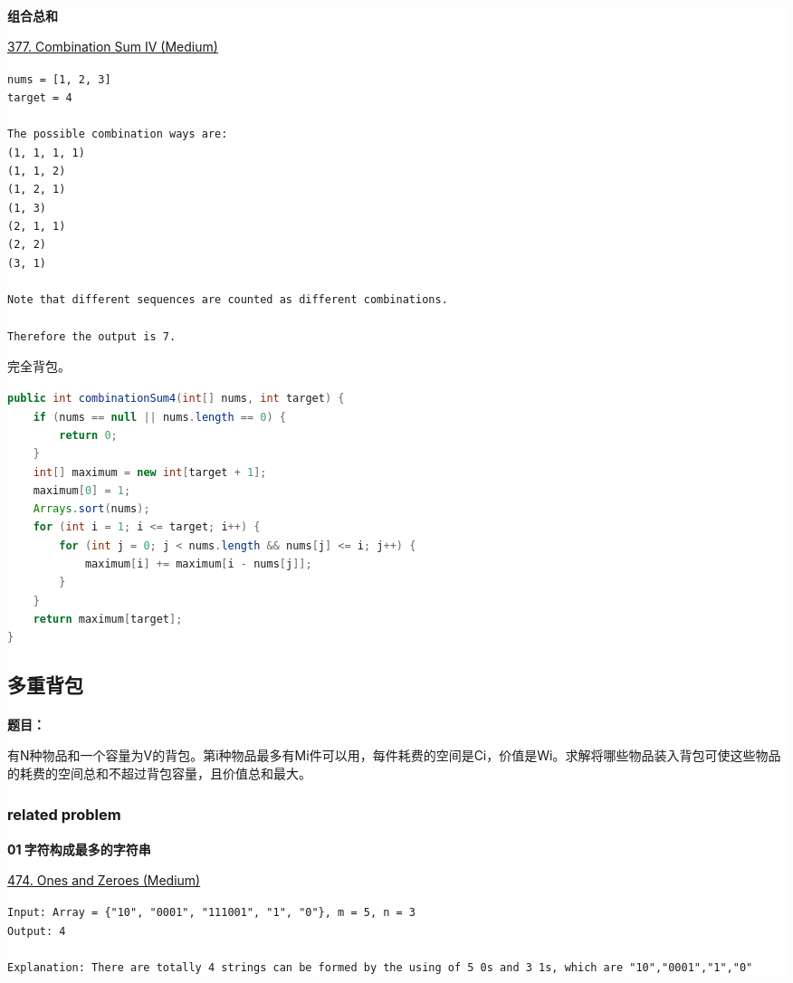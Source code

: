 **组合总和** 

[377. Combination Sum IV (Medium)](https://leetcode.com/problems/combination-sum-iv/description/)

```html
nums = [1, 2, 3]
target = 4

The possible combination ways are:
(1, 1, 1, 1)
(1, 1, 2)
(1, 2, 1)
(1, 3)
(2, 1, 1)
(2, 2)
(3, 1)

Note that different sequences are counted as different combinations.

Therefore the output is 7.
```

完全背包。

```java
public int combinationSum4(int[] nums, int target) {
    if (nums == null || nums.length == 0) {
        return 0;
    }
    int[] maximum = new int[target + 1];
    maximum[0] = 1;
    Arrays.sort(nums);
    for (int i = 1; i <= target; i++) {
        for (int j = 0; j < nums.length && nums[j] <= i; j++) {
            maximum[i] += maximum[i - nums[j]];
        }
    }
    return maximum[target];
}
```

## 多重背包

**题目：**

有N种物品和一个容量为V的背包。第i种物品最多有Mi件可以用，每件耗费的空间是Ci，价值是Wi。求解将哪些物品装入背包可使这些物品的耗费的空间总和不超过背包容量，且价值总和最大。


### related problem

**01 字符构成最多的字符串** 

[474. Ones and Zeroes (Medium)](https://leetcode.com/problems/ones-and-zeroes/description/)

```html
Input: Array = {"10", "0001", "111001", "1", "0"}, m = 5, n = 3
Output: 4

Explanation: There are totally 4 strings can be formed by the using of 5 0s and 3 1s, which are "10","0001","1","0"
```
